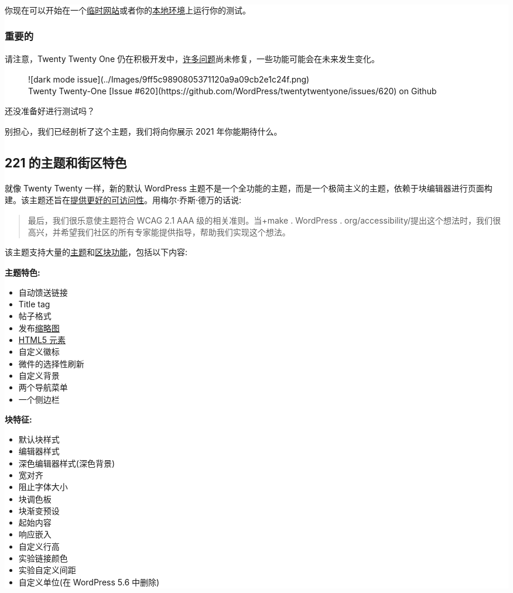 你现在可以开始在一个[临时网站](https://kinsta.com/help/staging-environment/)或者你的[本地环境](https://kinsta.com/blog/install-wordpress-locally/)上运行你的测试。

<aside role="note" class="wp-block-kinsta-notice is-style-important">

### 重要的

请注意，Twenty Twenty One 仍在积极开发中，[许多问题](https://github.com/WordPress/twentytwentyone/issues)尚未修复，一些功能可能会在未来发生变化。

</aside>

<figure id="attachment_83731" aria-describedby="caption-attachment-83731" style="width: 1480px" class="wp-caption aligncenter">![dark mode issue](../Images/9ff5c9890805371120a9a09cb2e1c24f.png)

<figcaption id="caption-attachment-83731" class="wp-caption-text">Twenty Twenty-One [Issue #620](https://github.com/WordPress/twentytwentyone/issues/620) on Github</figcaption>

</figure>

还没准备好进行测试吗？

别担心，我们已经剖析了这个主题，我们将向你展示 2021 年你能期待什么。
<kinsta-advanced-cta language="en_US" type-int-post="83720" type-int-position="1"></kinsta-advanced-cta>

## 221 的主题和街区特色

就像 Twenty Twenty 一样，新的默认 WordPress 主题不是一个全功能的主题，而是一个极简主义的主题，依赖于块编辑器进行页面构建。该主题还旨在[提供更好的可访问性](https://kinsta.com/blog/web-design-best-practices/#how-to-make-your-website-more-accessible)。用梅尔·乔斯·德万的话说:

> 最后，我们很乐意使主题符合 WCAG 2.1 AAA 级的相关准则。当+make . WordPress . org/accessibility/提出这个想法时，我们很高兴，并希望我们社区的所有专家能提供指导，帮助我们实现这个想法。

该主题支持大量的[主题](https://developer.wordpress.org/reference/functions/add_theme_support/)和[区块功能](https://developer.wordpress.org/block-editor/developers/themes/theme-support/)，包括以下内容:

**主题特色:**

*   自动馈送链接
*   Title tag
*   帖子格式
*   发布[缩略图](https://kinsta.com/blog/regenerate-thumbnails/)
*   [HTML5 元素](https://kinsta.com/blog/html-vs-html5/#what-is-html5)
*   自定义徽标
*   微件的选择性刷新
*   自定义背景
*   两个导航菜单
*   一个侧边栏

**块特征:**

*   默认块样式
*   编辑器样式
*   深色编辑器样式(深色背景)
*   宽对齐
*   阻止字体大小
*   块调色板
*   块渐变预设
*   起始内容
*   响应嵌入
*   自定义行高
*   实验链接颜色
*   实验自定义间距
*   自定义单位(在 WordPress 5.6 中删除)
